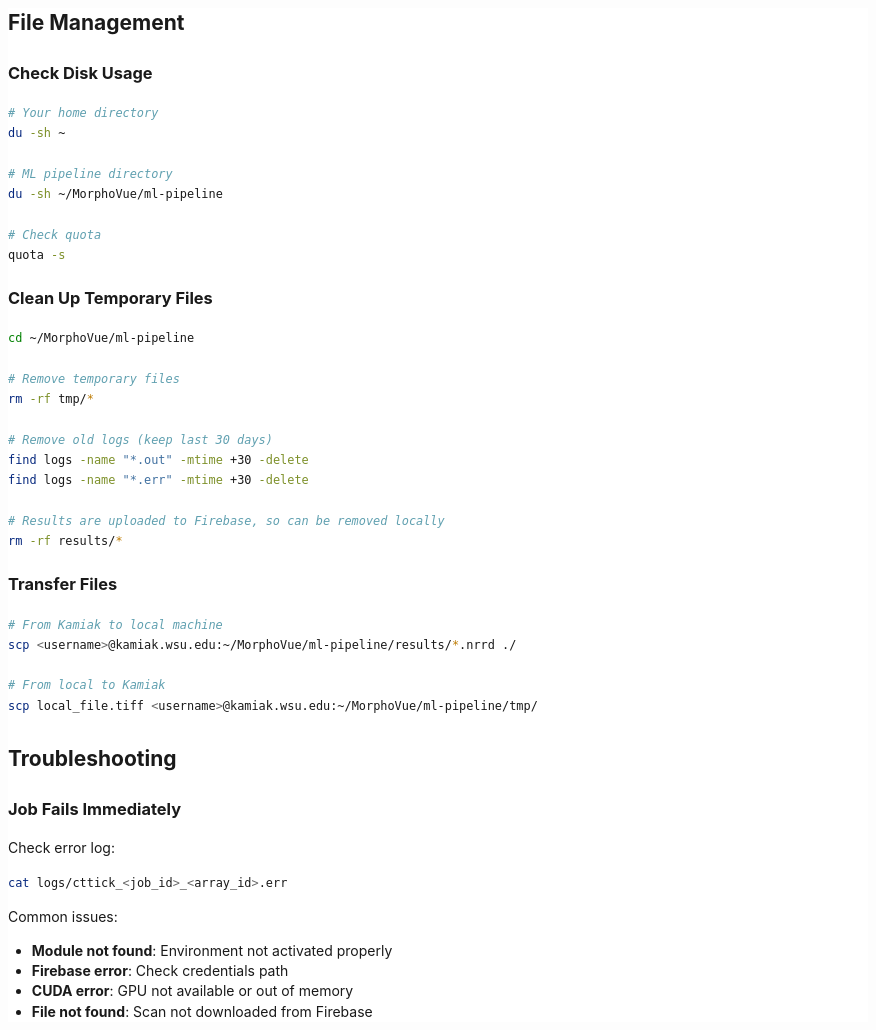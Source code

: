 ## File Management

### Check Disk Usage

```bash
# Your home directory
du -sh ~

# ML pipeline directory
du -sh ~/MorphoVue/ml-pipeline

# Check quota
quota -s
```

### Clean Up Temporary Files

```bash
cd ~/MorphoVue/ml-pipeline

# Remove temporary files
rm -rf tmp/*

# Remove old logs (keep last 30 days)
find logs -name "*.out" -mtime +30 -delete
find logs -name "*.err" -mtime +30 -delete

# Results are uploaded to Firebase, so can be removed locally
rm -rf results/*
```

### Transfer Files

```bash
# From Kamiak to local machine
scp <username>@kamiak.wsu.edu:~/MorphoVue/ml-pipeline/results/*.nrrd ./

# From local to Kamiak
scp local_file.tiff <username>@kamiak.wsu.edu:~/MorphoVue/ml-pipeline/tmp/
```

## Troubleshooting

### Job Fails Immediately

Check error log:
```bash
cat logs/cttick_<job_id>_<array_id>.err
```

Common issues:
- **Module not found**: Environment not activated properly
- **Firebase error**: Check credentials path
- **CUDA error**: GPU not available or out of memory
- **File not found**: Scan not downloaded from Firebase
